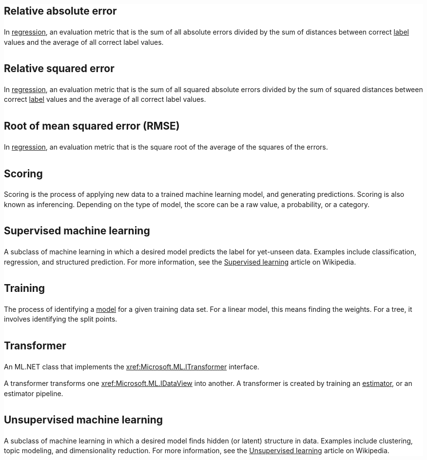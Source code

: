 ## Relative absolute error

In [regression](#regression), an evaluation metric that is the sum of all absolute errors divided by the sum of distances between correct [label](#label) values and the average of all correct label values.

## Relative squared error

In [regression](#regression), an evaluation metric that is the sum of all squared absolute errors divided by the sum of squared distances between correct [label](#label) values and the average of all correct label values.

## Root of mean squared error (RMSE)

In [regression](#regression), an evaluation metric that is the square root of the average of the squares of the errors.

## Scoring

Scoring is the process of applying new data to a trained machine learning model, and generating predictions. Scoring is also known as inferencing. Depending on the type of model, the score can be a raw value, a probability, or a category.

## Supervised machine learning

A subclass of machine learning in which a desired model predicts the label for yet-unseen data. Examples include classification, regression, and structured prediction. For more information, see the  [Supervised learning](https://en.wikipedia.org/wiki/Supervised_learning) article on Wikipedia.

## Training

The process of identifying a [model](#model) for a given training data set. For a linear model, this means finding the weights. For a tree, it involves identifying the split points.

## Transformer

An ML.NET class that implements the <xref:Microsoft.ML.ITransformer> interface.

A transformer transforms one <xref:Microsoft.ML.IDataView> into another. A transformer is created by training an [estimator](#estimator), or an estimator pipeline.

## Unsupervised machine learning

A subclass of machine learning in which a desired model finds hidden (or latent) structure in data. Examples include clustering, topic modeling, and dimensionality reduction. For more information, see the [Unsupervised learning](https://en.wikipedia.org/wiki/Unsupervised_learning) article on Wikipedia.
